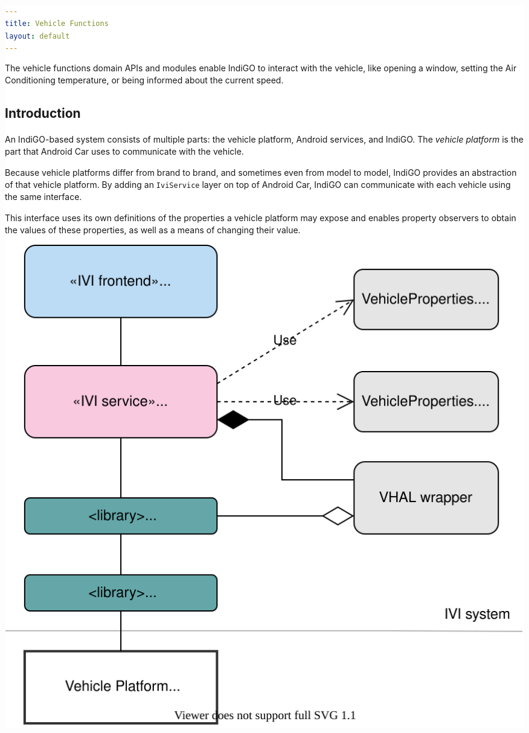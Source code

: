 ```yaml
---
title: Vehicle Functions
layout: default
---
```


The vehicle functions domain APIs and modules enable IndiGO to interact with the vehicle, like
opening a window, setting the Air Conditioning temperature, or being informed about the current
speed.

## Introduction

An IndiGO-based system consists of multiple parts: the vehicle platform, Android services, and
IndiGO. The _vehicle platform_ is the part that Android Car uses to communicate with the vehicle.

Because vehicle platforms differ from brand to brand, and sometimes even from model to model,
IndiGO provides an abstraction of that vehicle platform. By adding an `IviService` layer on top of
Android Car, IndiGO can communicate with each vehicle using the same interface.

This interface uses its own definitions of the properties a vehicle platform may expose and
enables property observers to obtain the values of these properties, as well as a means of changing
their value.

![Vehicle functions decomposition](images/vehicle_functions_domain-vehicle-function-diagram.svg)